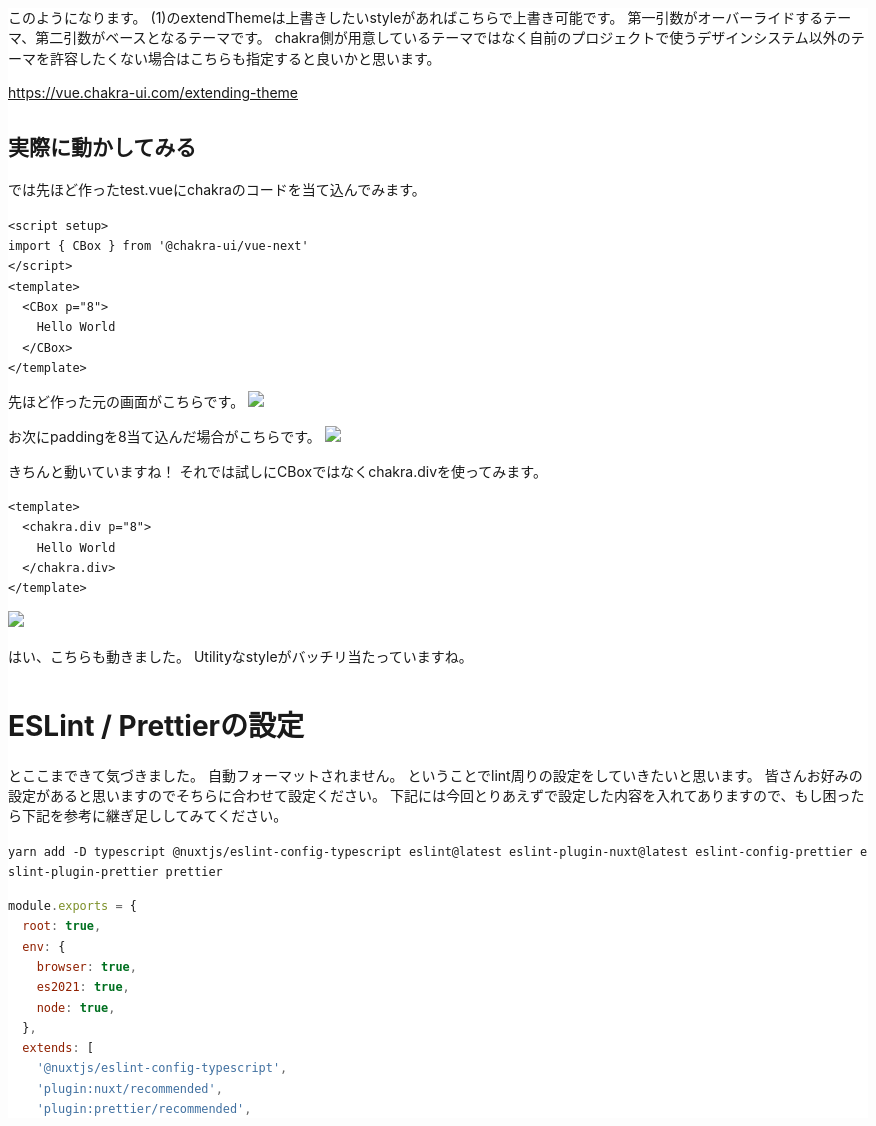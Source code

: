 このようになります。
(1)のextendThemeは上書きしたいstyleがあればこちらで上書き可能です。
第一引数がオーバーライドするテーマ、第二引数がベースとなるテーマです。
chakra側が用意しているテーマではなく自前のプロジェクトで使うデザインシステム以外のテーマを許容したくない場合はこちらも指定すると良いかと思います。

https://vue.chakra-ui.com/extending-theme

## 実際に動かしてみる
では先ほど作ったtest.vueにchakraのコードを当て込んでみます。

```vue:src/pages/test.vue
<script setup>
import { CBox } from '@chakra-ui/vue-next'
</script>
<template>
  <CBox p="8">
    Hello World
  </CBox>
</template>
```

先ほど作った元の画面がこちらです。
![](https://storage.googleapis.com/zenn-user-upload/a4bc780fbf51-20220930.png)

お次にpaddingを8当て込んだ場合がこちらです。
![](https://storage.googleapis.com/zenn-user-upload/e2921038fb4a-20220930.png)

きちんと動いていますね！
それでは試しにCBoxではなくchakra.divを使ってみます。
```vue:src/pages/test.vue
<template>
  <chakra.div p="8">
    Hello World
  </chakra.div>
</template>
```

![](https://storage.googleapis.com/zenn-user-upload/f890dfe05977-20220930.png)

はい、こちらも動きました。
Utilityなstyleがバッチリ当たっていますね。

# ESLint / Prettierの設定
とここまできて気づきました。
自動フォーマットされません。
ということでlint周りの設定をしていきたいと思います。
皆さんお好みの設定があると思いますのでそちらに合わせて設定ください。
下記には今回とりあえずで設定した内容を入れてありますので、もし困ったら下記を参考に継ぎ足ししてみてください。

```shell
yarn add -D typescript @nuxtjs/eslint-config-typescript eslint@latest eslint-plugin-nuxt@latest eslint-config-prettier eslint-plugin-prettier prettier
```
```js:.eslintrc.js
module.exports = {
  root: true,
  env: {
    browser: true,
    es2021: true,
    node: true,
  },
  extends: [
    '@nuxtjs/eslint-config-typescript',
    'plugin:nuxt/recommended',
    'plugin:prettier/recommended',
```